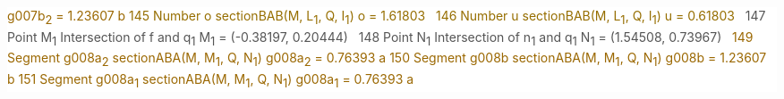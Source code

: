 <td><span style="color:#9B6802">g007b<sub><font size="-1">2</font></sub> = 1.23607</span></td>
<td><span style="color:#9B6802">b</span></td>
</tr>
<tr style='vertical-align:baseline;'>
<td><span style="color:#966E00">145</span></td>
<td><span style="color:#966E00">Number o</span></td>
<td><span style="color:#966E00">sectionBAB(M, L<sub><font size="-1">1</font></sub>, Q, I<sub><font size="-1">1</font></sub>)</span></td>
<td><span style="color:#966E00">o = 1.61803</span></td>
<td>&nbsp;</td>
</tr>
<tr style='vertical-align:baseline;'>
<td><span style="color:#966E00">146</span></td>
<td><span style="color:#966E00">Number u</span></td>
<td><span style="color:#966E00">sectionBAB(M, L<sub><font size="-1">1</font></sub>, Q, I<sub><font size="-1">1</font></sub>)</span></td>
<td><span style="color:#966E00">u = 0.61803</span></td>
<td>&nbsp;</td>
</tr>
<tr style='vertical-align:baseline;'>
<td><span style="color:#555555">147</span></td>
<td><span style="color:#555555"><html>Point <html>M<sub><font size="-1">1</font></sub></html></html></span></td>
<td><span style="color:#555555">Intersection of f and q<sub><font size="-1">1</font></sub></span></td>
<td><span style="color:#555555">M<sub><font size="-1">1</font></sub> = (-0.38197, 0.20444)</span></td>
<td>&nbsp;</td>
</tr>
<tr style='vertical-align:baseline;'>
<td><span style="color:#555555">148</span></td>
<td><span style="color:#555555"><html>Point <html>N<sub><font size="-1">1</font></sub></html></html></span></td>
<td><span style="color:#555555">Intersection of n<sub><font size="-1">1</font></sub> and q<sub><font size="-1">1</font></sub></span></td>
<td><span style="color:#555555">N<sub><font size="-1">1</font></sub> = (1.54508, 0.73967)</span></td>
<td>&nbsp;</td>
</tr>
<tr style='vertical-align:baseline;'>
<td><span style="color:#9B6802">149</span></td>
<td><span style="color:#9B6802"><html>Segment <html>g008a<sub><font size="-1">2</font></sub></html></html></span></td>
<td><span style="color:#9B6802">sectionABA(M, M<sub><font size="-1">1</font></sub>, Q, N<sub><font size="-1">1</font></sub>)</span></td>
<td><span style="color:#9B6802">g008a<sub><font size="-1">2</font></sub> = 0.76393</span></td>
<td><span style="color:#9B6802">a</span></td>
</tr>
<tr style='vertical-align:baseline;'>
<td><span style="color:#9B6802">150</span></td>
<td><span style="color:#9B6802">Segment g008b</span></td>
<td><span style="color:#9B6802">sectionABA(M, M<sub><font size="-1">1</font></sub>, Q, N<sub><font size="-1">1</font></sub>)</span></td>
<td><span style="color:#9B6802">g008b = 1.23607</span></td>
<td><span style="color:#9B6802">b</span></td>
</tr>
<tr style='vertical-align:baseline;'>
<td><span style="color:#9B6802">151</span></td>
<td><span style="color:#9B6802"><html>Segment <html>g008a<sub><font size="-1">1</font></sub></html></html></span></td>
<td><span style="color:#9B6802">sectionABA(M, M<sub><font size="-1">1</font></sub>, Q, N<sub><font size="-1">1</font></sub>)</span></td>
<td><span style="color:#9B6802">g008a<sub><font size="-1">1</font></sub> = 0.76393</span></td>
<td><span style="color:#9B6802">a</span></td>